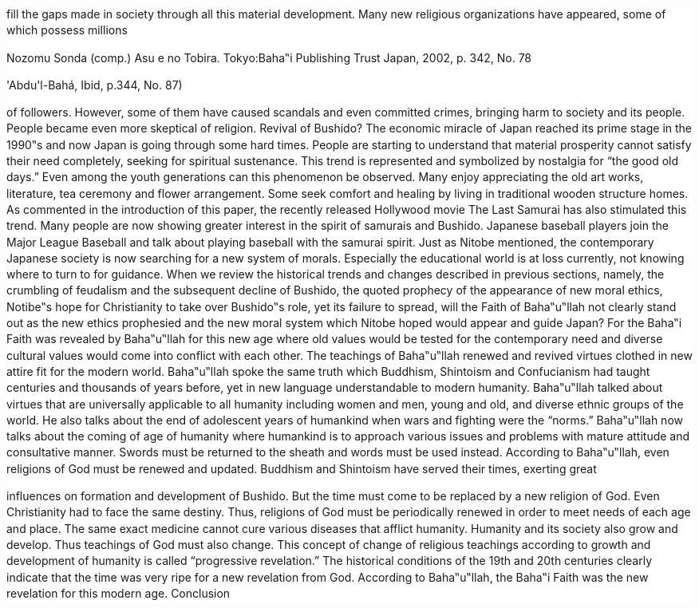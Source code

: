 fill the gaps made in society through all this material development. Many
new religious organizations have appeared, some of which possess millions

Nozomu Sonda (comp.) Asu e no Tobira. Tokyo:Baha‟i Publishing Trust Japan, 2002, p. 342, No. 78

'Abdu'l-Bahá, Ibid, p.344, No. 87)

of followers. However, some of them have caused scandals and even
committed crimes, bringing harm to society and its people. People became
even more skeptical of religion.
Revival of Bushido?
The economic miracle of Japan reached its prime stage in the 1990‟s and
now Japan is going through some hard times. People are starting to
understand that material prosperity cannot satisfy their need completely,
seeking for spiritual sustenance. This trend is represented and symbolized
by nostalgia for “the good old days.” Even among the youth generations can
this phenomenon be observed. Many enjoy appreciating the old art works,
literature, tea ceremony and flower arrangement. Some seek comfort and
healing by living in traditional wooden structure homes. As commented in
the introduction of this paper, the recently released Hollywood movie The
Last Samurai has also stimulated this trend. Many people are now showing
greater interest in the spirit of samurais and Bushido. Japanese baseball
players join the Major League Baseball and talk about playing baseball with
the samurai spirit.
Just as Nitobe mentioned, the contemporary Japanese society is now
searching for a new system of morals. Especially the educational world is at
loss currently, not knowing where to turn to for guidance. When we review
the historical trends and changes described in previous sections, namely, the
crumbling of feudalism and the subsequent decline of Bushido, the quoted
prophecy of the appearance of new moral ethics, Notibe‟s hope for
Christianity to take over Bushido‟s role, yet its failure to spread, will the
Faith of Baha‟u‟llah not clearly stand out as the new ethics prophesied and
the new moral system which Nitobe hoped would appear and guide Japan?
For the Baha‟i Faith was revealed by Baha‟u‟llah for this new age where old
values would be tested for the contemporary need and diverse cultural
values would come into conflict with each other.
The teachings of Baha‟u‟llah renewed and revived virtues clothed in new
attire fit for the modern world. Baha‟u‟llah spoke the same truth which
Buddhism, Shintoism and Confucianism had taught centuries and thousands
of years before, yet in new language understandable to modern humanity.
Baha‟u‟llah talked about virtues that are universally applicable to all
humanity including women and men, young and old, and diverse ethnic
groups of the world. He also talks about the end of adolescent years of
humankind when wars and fighting were the “norms.” Baha‟u‟llah now
talks about the coming of age of humanity where humankind is to approach
various issues and problems with mature attitude and consultative manner.
Swords must be returned to the sheath and words must be used instead.
According to Baha‟u‟llah, even religions of God must be renewed and
updated. Buddhism and Shintoism have served their times, exerting great

influences on formation and development of Bushido. But the time must
come to be replaced by a new religion of God. Even Christianity had to face
the same destiny. Thus, religions of God must be periodically renewed in
order to meet needs of each age and place. The same exact medicine cannot
cure various diseases that afflict humanity. Humanity and its society also
grow and develop. Thus teachings of God must also change. This concept of
change of religious teachings according to growth and development of
humanity is called “progressive revelation.” The historical conditions of the
19th and 20th centuries clearly indicate that the time was very ripe for a new
revelation from God. According to Baha‟u‟llah, the Baha‟i Faith was the
new revelation for this modern age.
Conclusion

